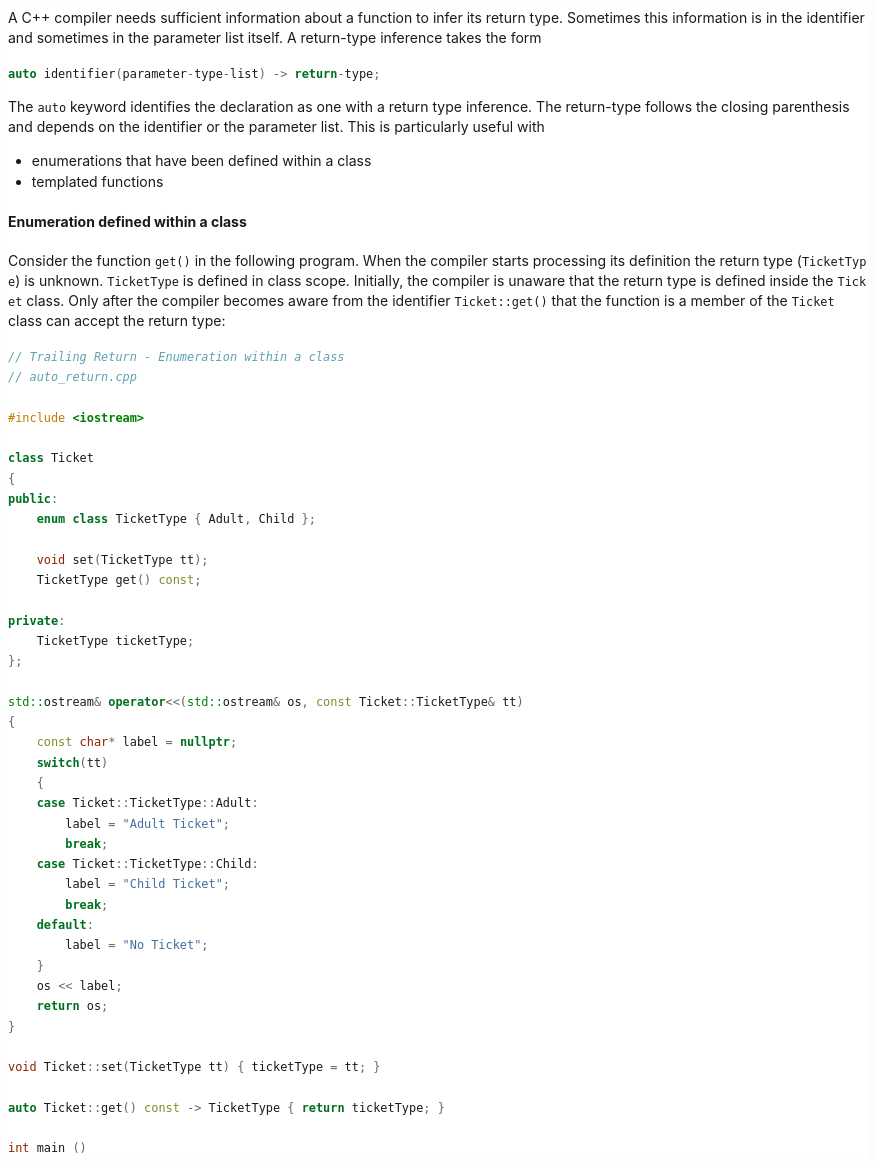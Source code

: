 
A C++ compiler needs sufficient information about a function to infer its return type.  Sometimes this information is in the identifier and sometimes in the parameter list itself.  A return-type inference takes the form

```cpp
auto identifier(parameter-type-list) -> return-type;
```

The `auto` keyword identifies the declaration as one with a return type inference.  The return-type follows the closing parenthesis and depends on the identifier or the parameter list.  This is particularly useful with

- enumerations that have been defined within a class
- templated functions



#### Enumeration defined within a class


Consider the function `get()` in the following program.  When the compiler starts processing its definition the return type (`TicketType`) is unknown.  `TicketType` is defined in class scope.  Initially, the compiler is unaware that the return type is defined inside the `Ticket` class.  Only after the compiler becomes aware from the identifier `Ticket::get()` that the function is a member of the `Ticket` class can accept the return type:

```cpp
// Trailing Return - Enumeration within a class
// auto_return.cpp

#include <iostream>

class Ticket
{
public:
	enum class TicketType { Adult, Child };

	void set(TicketType tt);
	TicketType get() const;

private:
	TicketType ticketType;
};

std::ostream& operator<<(std::ostream& os, const Ticket::TicketType& tt)
{
	const char* label = nullptr;
	switch(tt)
	{
	case Ticket::TicketType::Adult:
		label = "Adult Ticket";
		break;
	case Ticket::TicketType::Child:
		label = "Child Ticket";
		break;
	default:
		label = "No Ticket";
	}
	os << label;
	return os;
}

void Ticket::set(TicketType tt) { ticketType = tt; }

auto Ticket::get() const -> TicketType { return ticketType; } 

int main ()
```